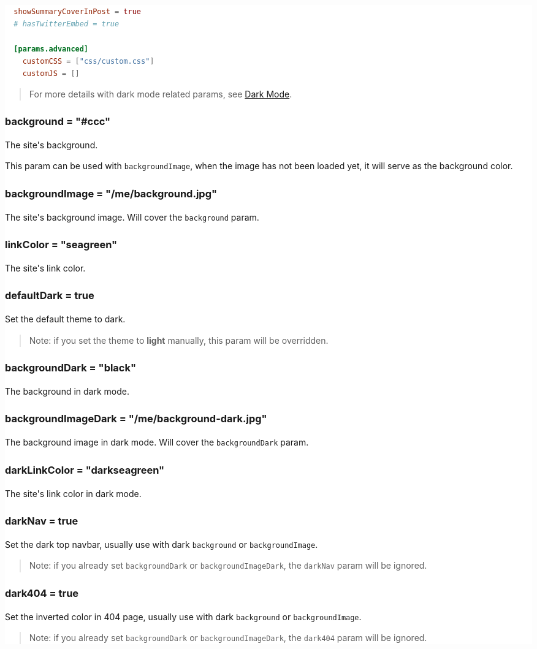 ```toml
  showSummaryCoverInPost = true
  # hasTwitterEmbed = true

  [params.advanced]
    customCSS = ["css/custom.css"]
    customJS = []
```

> For more details with dark mode related params, see [Dark Mode](dark-mode.md).

### background = "#ccc"

The site's background.

This param can be used with `backgroundImage`, when the image has not been loaded yet, it will serve as the background color.

### backgroundImage = "/me/background.jpg"

The site's background image. Will cover the `background` param.

### linkColor = "seagreen"

The site's link color.

### defaultDark = true

Set the default theme to dark.

> Note: if you set the theme to **light** manually, this param will be overridden.

### backgroundDark = "black"

The background in dark mode.

### backgroundImageDark = "/me/background-dark.jpg"

The background image in dark mode. Will cover the `backgroundDark` param.

### darkLinkColor = "darkseagreen"

The site's link color in dark mode.

### darkNav = true

Set the dark top navbar, usually use with dark `background` or `backgroundImage`.

> Note: if you already set `backgroundDark` or `backgroundImageDark`, the `darkNav` param will be ignored.

### dark404 = true

Set the inverted color in 404 page, usually use with dark `background` or `backgroundImage`.

> Note: if you already set `backgroundDark` or `backgroundImageDark`, the `dark404` param will be ignored.

